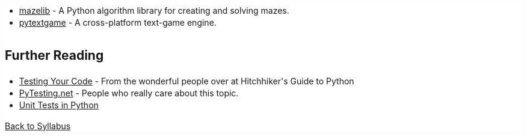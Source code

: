  * [mazelib](https://github.com/john-science/mazelib) - A Python algorithm library for creating and solving mazes.
 * [pytextgame](https://github.com/john-science/pytextgame) - A cross-platform text-game engine.


## Further Reading

 * [Testing Your Code](http://docs.python-guide.org/en/latest/writing/tests/) - From the wonderful people over at Hitchhiker's Guide to Python
 * [PyTesting.net](http://pythontesting.net/) - People who really care about this topic.
 * [Unit Tests in Python](https://www.youtube.com/watch?v=1Lfv5tUGsn8)


[Back to Syllabus](../../README.md)
